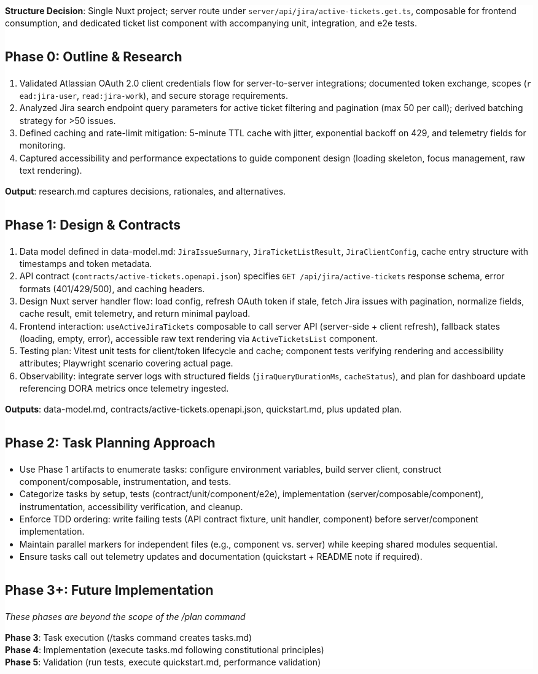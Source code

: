 **Structure Decision**: Single Nuxt project; server route under `server/api/jira/active-tickets.get.ts`, composable for frontend consumption, and dedicated ticket list component with accompanying unit, integration, and e2e tests.

## Phase 0: Outline & Research
1. Validated Atlassian OAuth 2.0 client credentials flow for server-to-server integrations; documented token exchange, scopes (`read:jira-user`, `read:jira-work`), and secure storage requirements.  
2. Analyzed Jira search endpoint query parameters for active ticket filtering and pagination (max 50 per call); derived batching strategy for >50 issues.  
3. Defined caching and rate-limit mitigation: 5-minute TTL cache with jitter, exponential backoff on 429, and telemetry fields for monitoring.  
4. Captured accessibility and performance expectations to guide component design (loading skeleton, focus management, raw text rendering).

**Output**: research.md captures decisions, rationales, and alternatives.

## Phase 1: Design & Contracts
1. Data model defined in data-model.md: `JiraIssueSummary`, `JiraTicketListResult`, `JiraClientConfig`, cache entry structure with timestamps and token metadata.  
2. API contract (`contracts/active-tickets.openapi.json`) specifies `GET /api/jira/active-tickets` response schema, error formats (401/429/500), and caching headers.  
3. Design Nuxt server handler flow: load config, refresh OAuth token if stale, fetch Jira issues with pagination, normalize fields, cache result, emit telemetry, and return minimal payload.  
4. Frontend interaction: `useActiveJiraTickets` composable to call server API (server-side + client refresh), fallback states (loading, empty, error), accessible raw text rendering via `ActiveTicketsList` component.  
5. Testing plan: Vitest unit tests for client/token lifecycle and cache; component tests verifying rendering and accessibility attributes; Playwright scenario covering actual page.  
6. Observability: integrate server logs with structured fields (`jiraQueryDurationMs`, `cacheStatus`), and plan for dashboard update referencing DORA metrics once telemetry ingested.

**Outputs**: data-model.md, contracts/active-tickets.openapi.json, quickstart.md, plus updated plan.

## Phase 2: Task Planning Approach
- Use Phase 1 artifacts to enumerate tasks: configure environment variables, build server client, construct component/composable, instrumentation, and tests.  
- Categorize tasks by setup, tests (contract/unit/component/e2e), implementation (server/composable/component), instrumentation, accessibility verification, and cleanup.  
- Enforce TDD ordering: write failing tests (API contract fixture, unit handler, component) before server/component implementation.  
- Maintain parallel markers for independent files (e.g., component vs. server) while keeping shared modules sequential.  
- Ensure tasks call out telemetry updates and documentation (quickstart + README note if required).

## Phase 3+: Future Implementation
*These phases are beyond the scope of the /plan command*

**Phase 3**: Task execution (/tasks command creates tasks.md)  
**Phase 4**: Implementation (execute tasks.md following constitutional principles)  
**Phase 5**: Validation (run tests, execute quickstart.md, performance validation)

